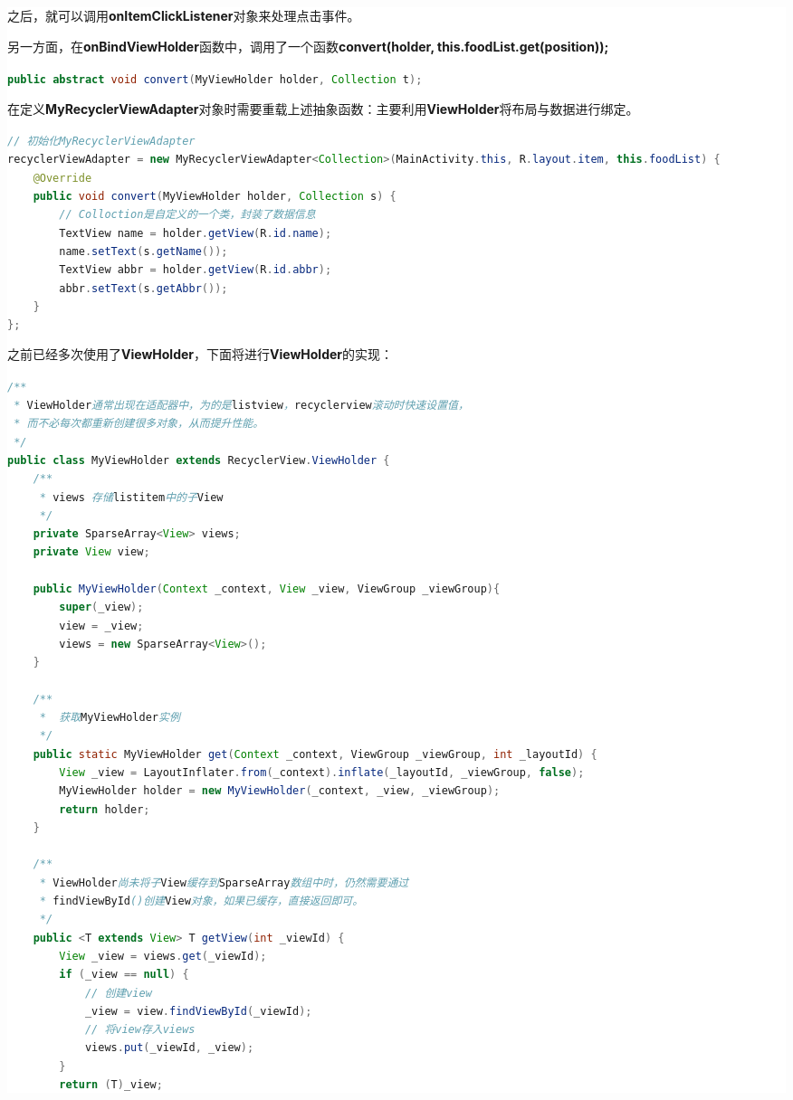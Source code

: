   之后，就可以调用**onItemClickListener**对象来处理点击事件。

  另一方面，在**onBindViewHolder**函数中，调用了一个函数**convert(holder, this.foodList.get(position));**

  ```java
  public abstract void convert(MyViewHolder holder, Collection t);
  ```

  在定义**MyRecyclerViewAdapter**对象时需要重载上述抽象函数：主要利用**ViewHolder**将布局与数据进行绑定。

  ```java
  // 初始化MyRecyclerViewAdapter
  recyclerViewAdapter = new MyRecyclerViewAdapter<Collection>(MainActivity.this, R.layout.item, this.foodList) {
      @Override
      public void convert(MyViewHolder holder, Collection s) {
          // Colloction是自定义的一个类，封装了数据信息
          TextView name = holder.getView(R.id.name);
          name.setText(s.getName());
          TextView abbr = holder.getView(R.id.abbr);
          abbr.setText(s.getAbbr());
      }
  };
  ```

  之前已经多次使用了**ViewHolder**，下面将进行**ViewHolder**的实现：

  ```java
  /**
   * ViewHolder通常出现在适配器中，为的是listview，recyclerview滚动时快速设置值，
   * 而不必每次都重新创建很多对象，从而提升性能。
   */
  public class MyViewHolder extends RecyclerView.ViewHolder {
      /**
       * views 存储listitem中的子View
       */
      private SparseArray<View> views;
      private View view;
  
      public MyViewHolder(Context _context, View _view, ViewGroup _viewGroup){
          super(_view);
          view = _view;
          views = new SparseArray<View>();
      }
  
      /**
       *  获取MyViewHolder实例
       */
      public static MyViewHolder get(Context _context, ViewGroup _viewGroup, int _layoutId) {
          View _view = LayoutInflater.from(_context).inflate(_layoutId, _viewGroup, false);
          MyViewHolder holder = new MyViewHolder(_context, _view, _viewGroup);
          return holder;
      }
  
      /**
       * ViewHolder尚未将子View缓存到SparseArray数组中时，仍然需要通过
       * findViewById()创建View对象，如果已缓存，直接返回即可。
       */
      public <T extends View> T getView(int _viewId) {
          View _view = views.get(_viewId);
          if (_view == null) {
              // 创建view
              _view = view.findViewById(_viewId);
              // 将view存入views
              views.put(_viewId, _view);
          }
          return (T)_view;
  ```